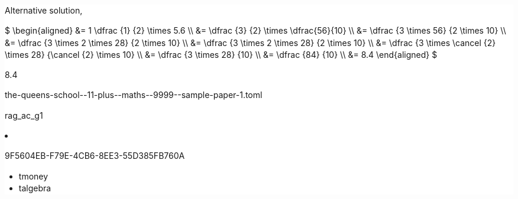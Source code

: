 Alternative solution,

$
\begin{aligned}
&= 1 \dfrac {1} {2} \times 5.6 \\\\
&= \dfrac {3} {2} \times \dfrac{56}{10} \\\\
&= \dfrac {3 \times 56} {2 \times 10} \\\\
&= \dfrac {3 \times 2 \times 28} {2 \times 10} \\\\
&= \dfrac {3 \times 2 \times 28} {2 \times 10} \\\\
&= \dfrac {3 \times \cancel {2}  \times 28} {\cancel {2}  \times 10} \\\\
&= \dfrac {3 \times 28} {10} \\\\
&= \dfrac {84} {10} \\\\
&= 8.4
\end{aligned}
$

</div>
</div>
<div class='answers'>
<div class='answer'>

$8.4$

</div>
</div>

<div class='papername'>
<p>the-queens-school--11-plus--maths--9999--sample-paper-1.toml</p>
</div>
<div class='rag'>
<p>rag_ac_g1</p>
</div>
</div>
</li>
<li>
<div class='question_envelope rag_ac_pr question'>
<div class='uuid'>
<p>9F5604EB-F79E-4CB6-8EE3-55D385FB760A</p>
</div>
<div class='topics'>
<ul>
<li>
tmoney
</li>
<li>
talgebra
</li>
</ul>
</div>
<div class='question question'>
